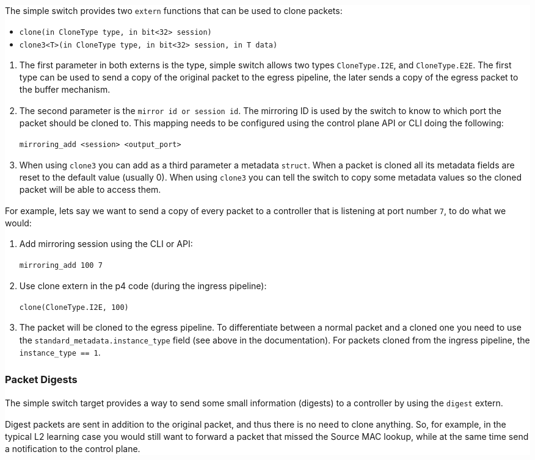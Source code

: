 The simple switch provides two `extern` functions that can be used to clone packets:

* `clone(in CloneType type, in bit<32> session)`
* `clone3<T>(in CloneType type, in bit<32> session, in T data)`

1. The first parameter in both externs is the type, simple switch allows two types `CloneType.I2E`, and
`CloneType.E2E`. The first type can be used to send a copy of the original packet to
the egress pipeline, the later sends a copy of the egress packet to the buffer mechanism.

2. The second parameter is the `mirror id or session id`. The mirroring ID is used by the switch to know
to which port the packet should be cloned to. This mapping needs to be configured using the control plane API or CLI doing the following:

    ```
    mirroring_add <session> <output_port>
    ```

3. When using `clone3` you can add as a third parameter a metadata `struct`. When a packet is cloned all its metadata fields
are reset to the default value (usually 0). When using `clone3` you can tell the switch to copy some metadata values so the cloned packet
will be able to access them.


For example, lets say we want to send a copy of every packet to a controller that is listening at port number `7`, to do what
we would:

1. Add mirroring session using the CLI or API:

   ```
   mirroring_add 100 7
   ```

2. Use clone extern in the p4 code (during the ingress pipeline):

   ```
   clone(CloneType.I2E, 100)
   ```

3. The packet will be cloned to the egress pipeline. To differentiate between a normal packet and a cloned one you need to use
the `standard_metadata.instance_type` field (see above in the documentation). For packets cloned from the ingress pipeline, the
`instance_type == 1`.


### Packet Digests

The simple switch target provides a way to send some small information (digests) to a controller
by using the `digest` extern.

Digest packets are sent in addition to the original packet, and thus there is no need to clone anything.
So, for example, in the typical L2 learning case you would still want to forward a packet
that missed the Source MAC lookup, while at the same time send a notification to the control plane.
